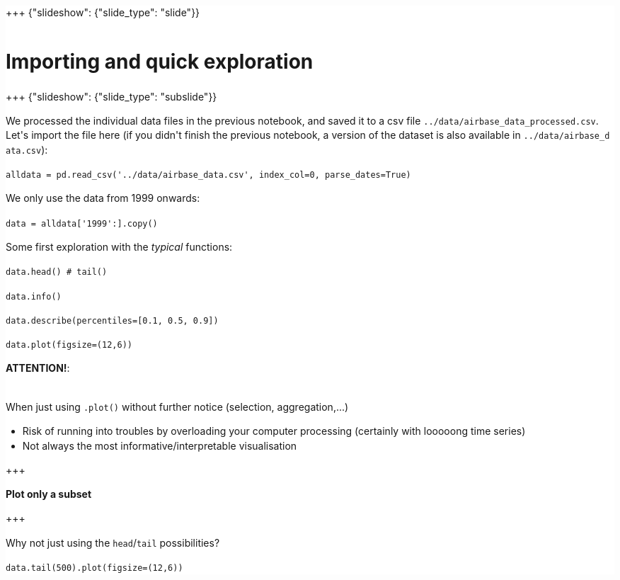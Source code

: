 +++ {"slideshow": {"slide_type": "slide"}}

# Importing and quick exploration

+++ {"slideshow": {"slide_type": "subslide"}}

We processed the individual data files in the previous notebook, and saved it to a csv file `../data/airbase_data_processed.csv`. Let's import the file here (if you didn't finish the previous notebook, a version of the dataset is also available in `../data/airbase_data.csv`):

```{code-cell} ipython3
alldata = pd.read_csv('../data/airbase_data.csv', index_col=0, parse_dates=True)
```

We only use the data from 1999 onwards:

```{code-cell} ipython3
data = alldata['1999':].copy()
```

Some first exploration with the *typical* functions:

```{code-cell} ipython3
data.head() # tail()
```

```{code-cell} ipython3
data.info()
```

```{code-cell} ipython3
data.describe(percentiles=[0.1, 0.5, 0.9])
```

```{code-cell} ipython3
data.plot(figsize=(12,6))
```

<div class="alert alert-warning">
<b>ATTENTION!</b>: <br><br>

When just using `.plot()` without further notice (selection, aggregation,...)
 <ul>
  <li>Risk of running into troubles by overloading your computer processing (certainly with looooong time series)</li>
  <li>Not always the most informative/interpretable visualisation</li>
</ul>
</div>

+++

**Plot only a subset**

+++

Why not just using the `head`/`tail` possibilities?

```{code-cell} ipython3
data.tail(500).plot(figsize=(12,6))
```
